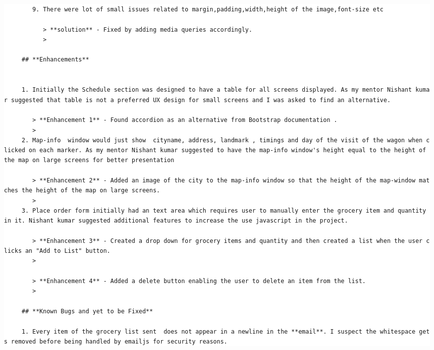             9. There were lot of small issues related to margin,padding,width,height of the image,font-size etc

               > **solution** - Fixed by adding media queries accordingly.
               >

         ## **Enhancements**


         1. Initially the Schedule section was designed to have a table for all screens displayed. As my mentor Nishant kumar suggested that table is not a preferred UX design for small screens and I was asked to find an alternative.

            > **Enhancement 1** - Found accordion as an alternative from Bootstrap documentation .
            >
         2. Map-info  window would just show  cityname, address, landmark , timings and day of the visit of the wagon when clicked on each marker. As my mentor Nishant kumar suggested to have the map-info window's height equal to the height of the map on large screens for better presentation

            > **Enhancement 2** - Added an image of the city to the map-info window so that the height of the map-window matches the height of the map on large screens.
            >
         3. Place order form initially had an text area which requires user to manually enter the grocery item and quantity in it. Nishant kumar suggested additional features to increase the use javascript in the project.

            > **Enhancement 3** - Created a drop down for grocery items and quantity and then created a list when the user clicks an "Add to List" button.
            >

            > **Enhancement 4** - Added a delete button enabling the user to delete an item from the list.
            >

         ## **Known Bugs and yet to be Fixed**

         1. Every item of the grocery list sent  does not appear in a newline in the **email**. I suspect the whitespace gets removed before being handled by emailjs for security reasons.
